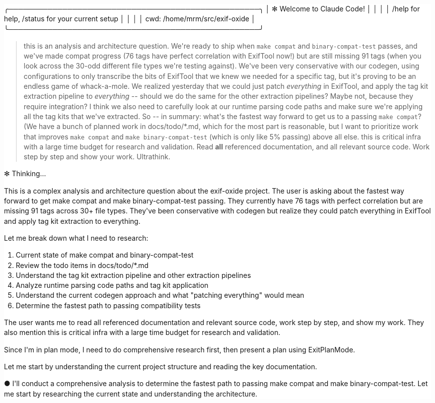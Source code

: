 ╭───────────────────────────────────────────────────╮
│ ✻ Welcome to Claude Code!                         │
│                                                   │
│   /help for help, /status for your current setup  │
│                                                   │
│   cwd: /home/mrm/src/exif-oxide                   │
╰───────────────────────────────────────────────────╯

> this is an analysis and architecture question. We're ready to ship when `make compat` and 
  `binary-compat-test` passes, and we've made compat progress (76 tags have perfect correlation with 
  ExifTool now!) but are still missing 91 tags (when you look across the 30-odd different file types 
  we're testing against). We've been very conservative with our codegen, using configurations to only
   transcribe the bits of ExifTool that we knew we needed for a specific tag, but it's proving to be 
  an endless game of whack-a-mole. We realized yesterday that we could just patch _everything_ in 
  ExifTool, and apply the tag kit extraction pipeline to _everything_ -- should we do the same for 
  the other extraction pipelines? Maybe not, because they require integration? I think we also need 
  to carefully look at our runtime parsing code paths and make sure we're applying all the tag kits 
  that we've extracted. So -- in summary: what's the fastest way forward to get us to a passing `make
   compat`? (We have a bunch of planned work in docs/todo/*.md, which for the most part is 
  reasonable, but I want to prioritize work that improves `make compat` and `make binary-compat-test`
   (which is only like 5% passing) above all else. this is critical infra with a large time budget 
  for research and validation. Read **all** referenced documentation, and all relevant source code. 
  Work step by step and show your work. Ultrathink.

✻ Thinking…

  This is a complex analysis and architecture question about the exif-oxide project. The user is asking about the 
  fastest way forward to get make compat and make binary-compat-test passing. They currently have 76 tags with perfect 
  correlation but are missing 91 tags across 30+ file types. They've been conservative with codegen but realize they 
  could patch everything in ExifTool and apply tag kit extraction to everything.

  Let me break down what I need to research:

  1. Current state of make compat and binary-compat-test
  2. Review the todo items in docs/todo/*.md
  3. Understand the tag kit extraction pipeline and other extraction pipelines
  4. Analyze runtime parsing code paths and tag kit application
  5. Understand the current codegen approach and what "patching everything" would mean
  6. Determine the fastest path to passing compatibility tests

  The user wants me to read all referenced documentation and relevant source code, work step by step, and show my work.
   They also mention this is critical infra with a large time budget for research and validation.

  Since I'm in plan mode, I need to do comprehensive research first, then present a plan using ExitPlanMode.

  Let me start by understanding the current project structure and reading the key documentation.

● I'll conduct a comprehensive analysis to determine the fastest path to passing make compat and make 
  binary-compat-test. Let me start by researching the current state and understanding the architecture.
